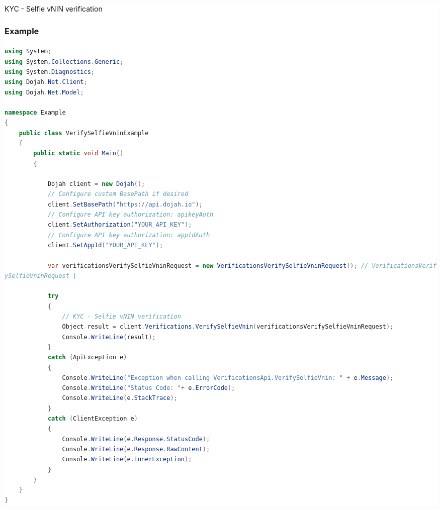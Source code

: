 KYC - Selfie vNIN verification

### Example
```csharp
using System;
using System.Collections.Generic;
using System.Diagnostics;
using Dojah.Net.Client;
using Dojah.Net.Model;

namespace Example
{
    public class VerifySelfieVninExample
    {
        public static void Main()
        {

            Dojah client = new Dojah();
            // Configure custom BasePath if desired
            client.SetBasePath("https://api.dojah.io");
            // Configure API key authorization: apikeyAuth
            client.SetAuthorization("YOUR_API_KEY");
            // Configure API key authorization: appIdAuth
            client.SetAppId("YOUR_API_KEY");

            var verificationsVerifySelfieVninRequest = new VerificationsVerifySelfieVninRequest(); // VerificationsVerifySelfieVninRequest | 

            try
            {
                // KYC - Selfie vNIN verification
                Object result = client.Verifications.VerifySelfieVnin(verificationsVerifySelfieVninRequest);
                Console.WriteLine(result);
            }
            catch (ApiException e)
            {
                Console.WriteLine("Exception when calling VerificationsApi.VerifySelfieVnin: " + e.Message);
                Console.WriteLine("Status Code: "+ e.ErrorCode);
                Console.WriteLine(e.StackTrace);
            }
            catch (ClientException e)
            {
                Console.WriteLine(e.Response.StatusCode);
                Console.WriteLine(e.Response.RawContent);
                Console.WriteLine(e.InnerException);
            }
        }
    }
}
```
